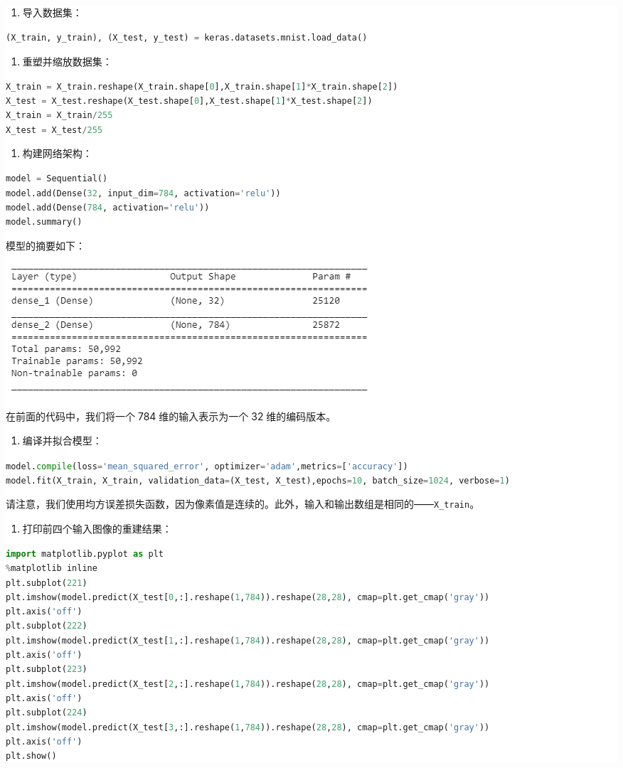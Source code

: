 1.  导入数据集：

```py
(X_train, y_train), (X_test, y_test) = keras.datasets.mnist.load_data()
```

1.  重塑并缩放数据集：

```py
X_train = X_train.reshape(X_train.shape[0],X_train.shape[1]*X_train.shape[2])
X_test = X_test.reshape(X_test.shape[0],X_test.shape[1]*X_test.shape[2])
X_train = X_train/255
X_test = X_test/255
```

1.  构建网络架构：

```py
model = Sequential()
model.add(Dense(32, input_dim=784, activation='relu'))
model.add(Dense(784, activation='relu'))
model.summary()
```

模型的摘要如下：

![](img/20ebaedb-619c-4ea0-a329-6281c3dc9837.png)

在前面的代码中，我们将一个 784 维的输入表示为一个 32 维的编码版本。

1.  编译并拟合模型：

```py
model.compile(loss='mean_squared_error', optimizer='adam',metrics=['accuracy'])
model.fit(X_train, X_train, validation_data=(X_test, X_test),epochs=10, batch_size=1024, verbose=1)
```

请注意，我们使用均方误差损失函数，因为像素值是连续的。此外，输入和输出数组是相同的——`X_train`。

1.  打印前四个输入图像的重建结果：

```py
import matplotlib.pyplot as plt
%matplotlib inline
plt.subplot(221)
plt.imshow(model.predict(X_test[0,:].reshape(1,784)).reshape(28,28), cmap=plt.get_cmap('gray'))
plt.axis('off')
plt.subplot(222)
plt.imshow(model.predict(X_test[1,:].reshape(1,784)).reshape(28,28), cmap=plt.get_cmap('gray'))
plt.axis('off')
plt.subplot(223)
plt.imshow(model.predict(X_test[2,:].reshape(1,784)).reshape(28,28), cmap=plt.get_cmap('gray'))
plt.axis('off')
plt.subplot(224)
plt.imshow(model.predict(X_test[3,:].reshape(1,784)).reshape(28,28), cmap=plt.get_cmap('gray'))
plt.axis('off')
plt.show()
```
